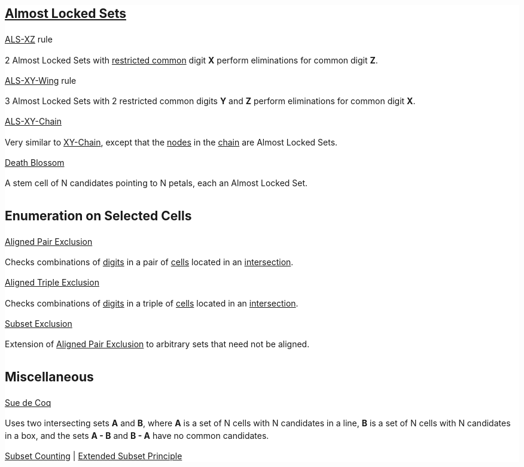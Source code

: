 ## [Almost Locked Sets](https://www.sudopedia.org/wiki/Almost_Locked_Set "Almost Locked Set")

[ALS-XZ](https://www.sudopedia.org/wiki/ALS-XZ "ALS-XZ") rule

2 Almost Locked Sets with [restricted common](https://www.sudopedia.org/wiki/Restricted_common "Restricted common") digit **X** perform eliminations for common digit **Z**.

[ALS-XY-Wing](https://www.sudopedia.org/wiki/ALS-XY-Wing "ALS-XY-Wing") rule

3 Almost Locked Sets with 2 restricted common digits **Y** and **Z** perform eliminations for common digit **X**.

[ALS-XY-Chain](https://www.sudopedia.org/wiki/ALS-XY-Chain "ALS-XY-Chain")

Very similar to [XY-Chain](https://www.sudopedia.org/wiki/XY-Chain "XY-Chain"), except that the [nodes](https://www.sudopedia.org/wiki/Node "Node") in the [chain](https://www.sudopedia.org/wiki/Chain "Chain") are Almost Locked Sets.

[Death Blossom](https://www.sudopedia.org/wiki/Death_Blossom "Death Blossom")

A stem cell of N candidates pointing to N petals, each an Almost Locked Set.

## Enumeration on Selected Cells

[Aligned Pair Exclusion](https://www.sudopedia.org/wiki/Aligned_Pair_Exclusion "Aligned Pair Exclusion")

Checks combinations of [digits](https://www.sudopedia.org/wiki/Digits "Digits") in a pair of [cells](https://www.sudopedia.org/wiki/Cells "Cells") located in an [intersection](https://www.sudopedia.org/wiki/Intersection "Intersection").

[Aligned Triple Exclusion](https://www.sudopedia.org/wiki/Aligned_Triple_Exclusion "Aligned Triple Exclusion")

Checks combinations of [digits](https://www.sudopedia.org/wiki/Digits "Digits") in a triple of [cells](https://www.sudopedia.org/wiki/Cells "Cells") located in an [intersection](https://www.sudopedia.org/wiki/Intersection "Intersection").

[Subset Exclusion](https://www.sudopedia.org/wiki/Subset_Exclusion "Subset Exclusion")

Extension of [Aligned Pair Exclusion](https://www.sudopedia.org/wiki/Aligned_Pair_Exclusion "Aligned Pair Exclusion") to arbitrary sets that need not be aligned.

## Miscellaneous

[Sue de Coq](https://www.sudopedia.org/index.php?title=Sue_de_Coq&action=edit&redlink=1 "Sue de Coq (page does not exist)")

Uses two intersecting sets **A** and **B**, where **A** is a set of N cells with N candidates in a line, **B** is a set of N cells with N candidates in a box, and the sets **A - B** and **B - A** have no common candidates.

[Subset Counting](https://www.sudopedia.org/index.php?title=Subset_Counting&action=edit&redlink=1 "Subset Counting (page does not exist)") | [Extended Subset Principle](https://www.sudopedia.org/index.php?title=Extended_Subset_Principle&action=edit&redlink=1 "Extended Subset Principle (page does not exist)")
